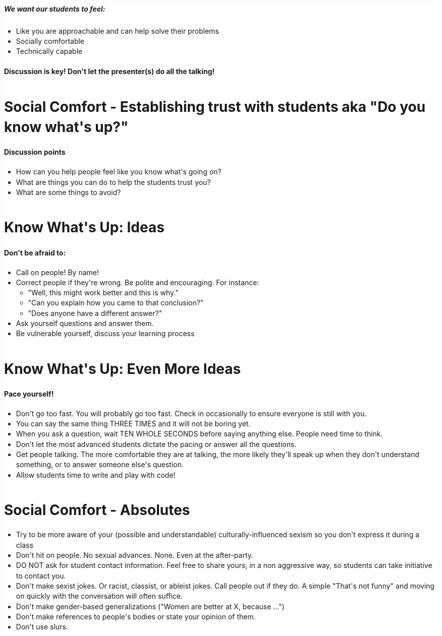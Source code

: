 ##### We want our students to feel:

* Like you are approachable and can help solve their problems
* Socially comfortable
* Technically capable

#### Discussion is key! Don't let the presenter(s) do all the talking!

# Social Comfort - Establishing trust with students aka "Do you know what's up?"

#### Discussion points

* How can you help people feel like you know what's going on?
* What are things you can do to help the students trust you?
* What are some things to avoid?


# Know What's Up: Ideas

#### Don't be afraid to:
* Call on people! By name!
* Correct people if they're wrong. Be polite and encouraging. For instance:
  * "Well, this might work better and this is why."
  * "Can you explain how you came to that conclusion?"
  * "Does anyone have a different answer?"
* Ask yourself questions and answer them.
* Be vulnerable yourself, discuss your learning process

# Know What's Up: Even More Ideas
#### Pace yourself!
* Don't go too fast. You will probably go too fast. Check in occasionally to ensure everyone is still with you.
* You can say the same thing THREE TIMES and it will not be boring yet.
* When you ask a question, wait TEN WHOLE SECONDS before saying anything else. People need time to think.
* Don't let the most advanced students dictate the pacing or answer all the questions.
* Get people talking. The more comfortable they are at talking, the more likely they'll speak up when they don't understand something, or to answer someone else's question.
* Allow students time to write and play with code!

# Social Comfort - Absolutes
* Try to be more aware of your (possible and understandable) culturally-influenced sexism so you don't express it during a class
* Don't hit on people. No sexual advances. None. Even at the after-party.
* DO NOT ask for student contact information.  Feel free to share yours, in a non aggressive way, so students can take initiative to contact you.
* Don't make sexist jokes. Or racist, classist, or ableist jokes. Call people out if they do. A simple "That's not funny" and moving on quickly with the conversation will often suffice.
* Don't make gender-based generalizations ("Women are better at X, because ...")
* Don't make references to people's bodies or state your opinion of them.
* Don't use slurs.
